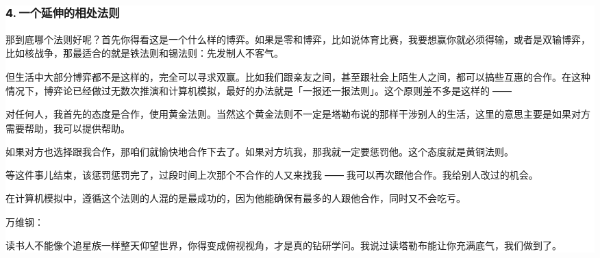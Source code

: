 ### 4. 一个延伸的相处法则
那到底哪个法则好呢？首先你得看这是一个什么样的博弈。如果是零和博弈，比如说体育比赛，我要想赢你就必须得输，或者是双输博弈，比如核战争，那最适合的就是铁法则和锡法则：先发制人不客气。

但生活中大部分博弈都不是这样的，完全可以寻求双赢。比如我们跟亲友之间，甚至跟社会上陌生人之间，都可以搞些互惠的合作。在这种情况下，博弈论已经做过无数次推演和计算机模拟，最好的办法就是「一报还一报法则」。这个原则差不多是这样的 ——

对任何人，我首先的态度是合作，使用黄金法则。当然这个黄金法则不一定是塔勒布说的那样干涉别人的生活，这里的意思主要是如果对方需要帮助，我可以提供帮助。

如果对方也选择跟我合作，那咱们就愉快地合作下去了。如果对方坑我，那我就一定要惩罚他。这个态度就是黄铜法则。

等这件事儿结束，该惩罚惩罚完了，过段时间上次那个不合作的人又来找我 —— 我可以再次跟他合作。我给别人改过的机会。

在计算机模拟中，遵循这个法则的人混的是最成功的，因为他能确保有最多的人跟他合作，同时又不会吃亏。

万维钢：

读书人不能像个追星族一样整天仰望世界，你得变成俯视视角，才是真的钻研学问。我说过读塔勒布能让你充满底气，我们做到了。
